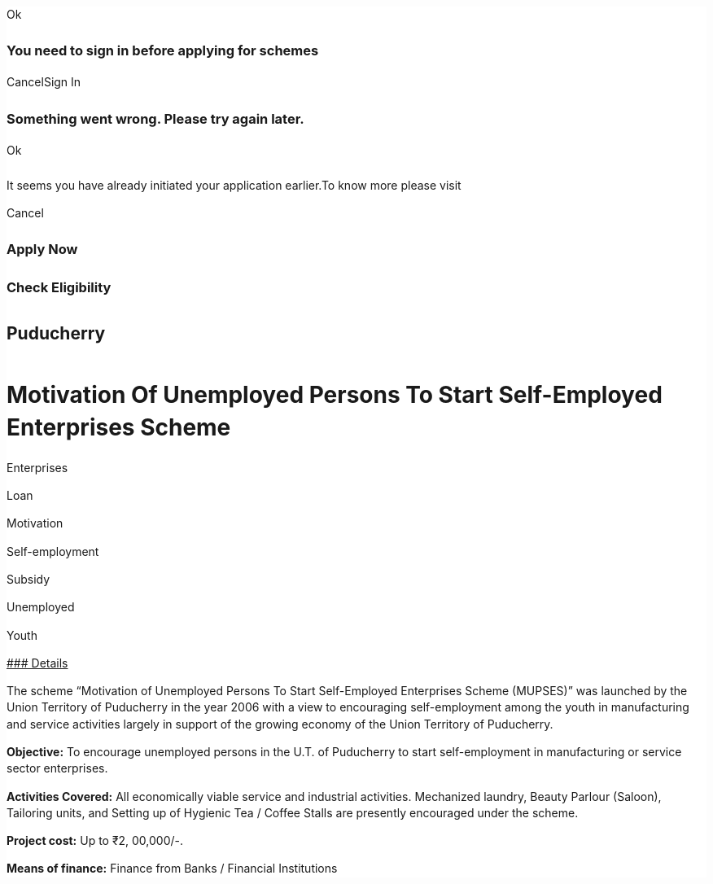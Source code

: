 Ok

### 

### You need to sign in before applying for schemes

CancelSign In

### Something went wrong. Please try again later.

Ok

### 

It seems you have already initiated your application earlier.To know more please visit

Cancel

### Apply Now

### Check Eligibility

Puducherry
----------

Motivation Of Unemployed Persons To Start Self-Employed Enterprises Scheme
==========================================================================

Enterprises

Loan

Motivation

Self-employment

Subsidy

Unemployed

Youth

[### Details](https://www.myscheme.gov.in/schemes/mupsese#details)

The scheme “Motivation of Unemployed Persons To Start Self-Employed Enterprises Scheme (MUPSES)” was launched by the Union Territory of Puducherry in the year 2006 with a view to encouraging self-employment among the youth in manufacturing and service activities largely in support of the growing economy of the Union Territory of Puducherry.

**Objective:** To encourage unemployed persons in the U.T. of Puducherry to start self-employment in manufacturing or service sector enterprises.

**Activities Covered:** All economically viable service and industrial activities. Mechanized laundry, Beauty Parlour (Saloon), Tailoring units, and Setting up of Hygienic Tea / Coffee Stalls are presently encouraged under the scheme.

**Project cost:** Up to ₹2, 00,000/-.

**Means of finance:** Finance from Banks / Financial Institutions
